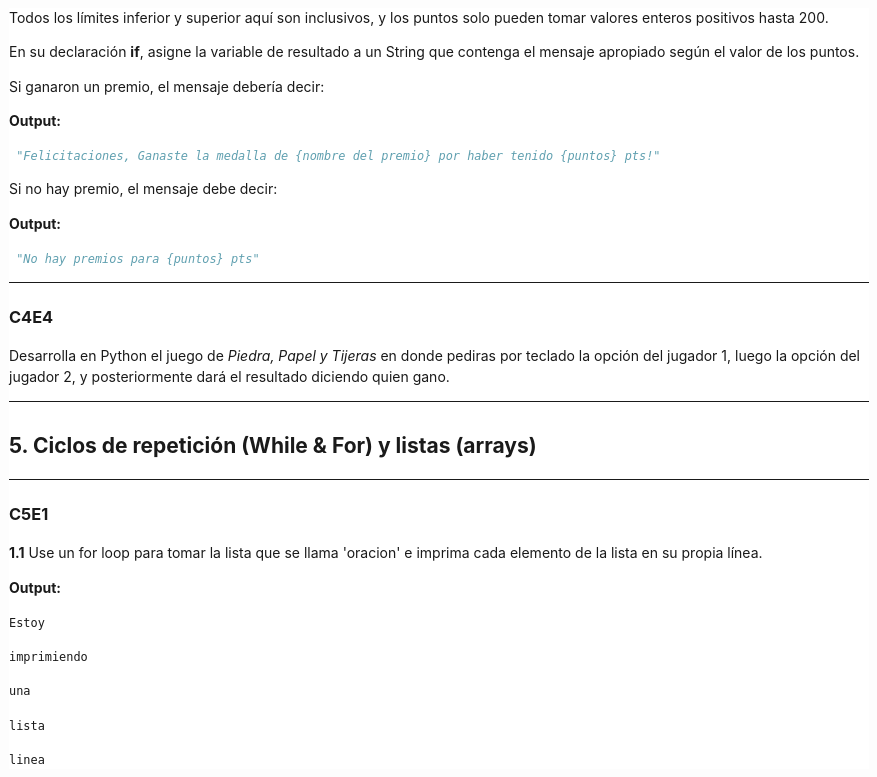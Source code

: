 Todos los límites inferior y superior aquí son inclusivos, y los puntos solo pueden tomar valores enteros positivos hasta 200.

En su declaración **if**, asigne la variable de resultado a un String que contenga el mensaje apropiado según el valor de los puntos.

Si ganaron un premio, el mensaje debería decir:

**Output:**

```python
 "Felicitaciones, Ganaste la medalla de {nombre del premio} por haber tenido {puntos} pts!"
```

Si no hay premio, el mensaje debe decir:

**Output:**

```python
 "No hay premios para {puntos} pts"
```

---

### C4E4

Desarrolla en Python el juego de _Piedra, Papel y Tijeras_ en donde pediras por teclado la opción del jugador 1, luego la opción del jugador 2, y posteriormente dará el resultado diciendo quien gano.

---

## 5. Ciclos de repetición (While & For) y listas (arrays)

---

### C5E1

**1.1** Use un for loop para tomar la lista que se llama 'oracion' e imprima cada elemento de la lista en su propia línea.

**Output:**

```shell
Estoy
```

```shell
imprimiendo
```

```shell
una
```

```shell
lista
```

```shell
linea
```
